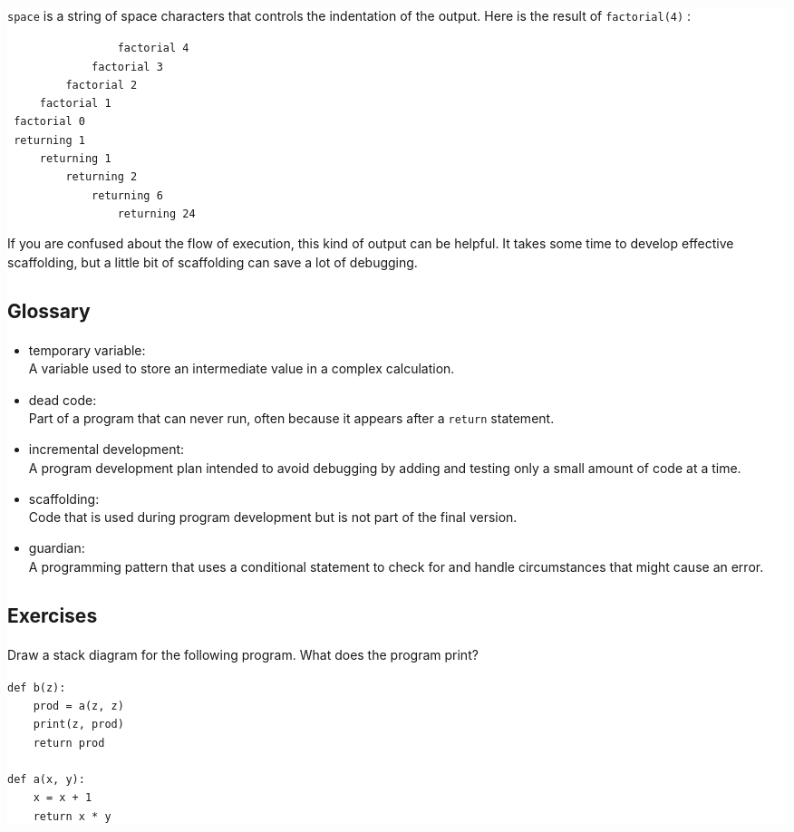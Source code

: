 <span>`space`</span> is a string of space characters that controls the
indentation of the output. Here is the result of
<span>`factorial(4)`</span> :

``` 
                 factorial 4
             factorial 3
         factorial 2
     factorial 1
 factorial 0
 returning 1
     returning 1
         returning 2
             returning 6
                 returning 24
```

If you are confused about the flow of execution, this kind of output can
be helpful. It takes some time to develop effective scaffolding, but a
little bit of scaffolding can save a lot of debugging.

## Glossary

  - temporary variable:  
    A variable used to store an intermediate value in a complex
    calculation.

  - dead code:  
    Part of a program that can never run, often because it appears after
    a <span>`return`</span> statement.

  - incremental development:  
    A program development plan intended to avoid debugging by adding and
    testing only a small amount of code at a time.

  - scaffolding:  
    Code that is used during program development but is not part of the
    final version.

  - guardian:  
    A programming pattern that uses a conditional statement to check for
    and handle circumstances that might cause an error.

## Exercises

Draw a stack diagram for the following program. What does the program
print?

    def b(z):
        prod = a(z, z)
        print(z, prod)
        return prod
    
    def a(x, y):
        x = x + 1
        return x * y
    
